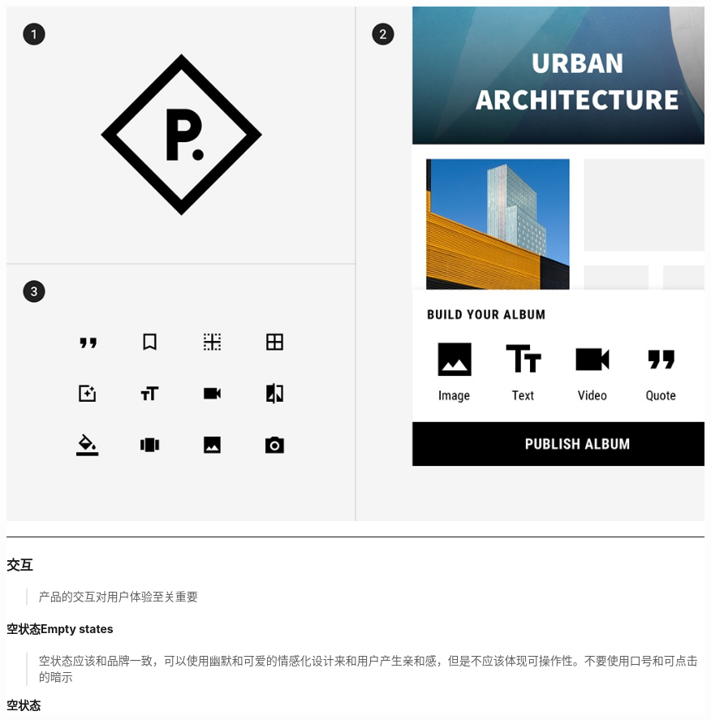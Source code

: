 ![](../../assets/img/designed/designed-210421-134.jpg)

----

### 交互

> 产品的交互对用户体验至关重要

#### 空状态Empty states
> 空状态应该和品牌一致，可以使用幽默和可爱的情感化设计来和用户产生亲和感，但是不应该体现可操作性。不要使用口号和可点击的暗示


**空状态**